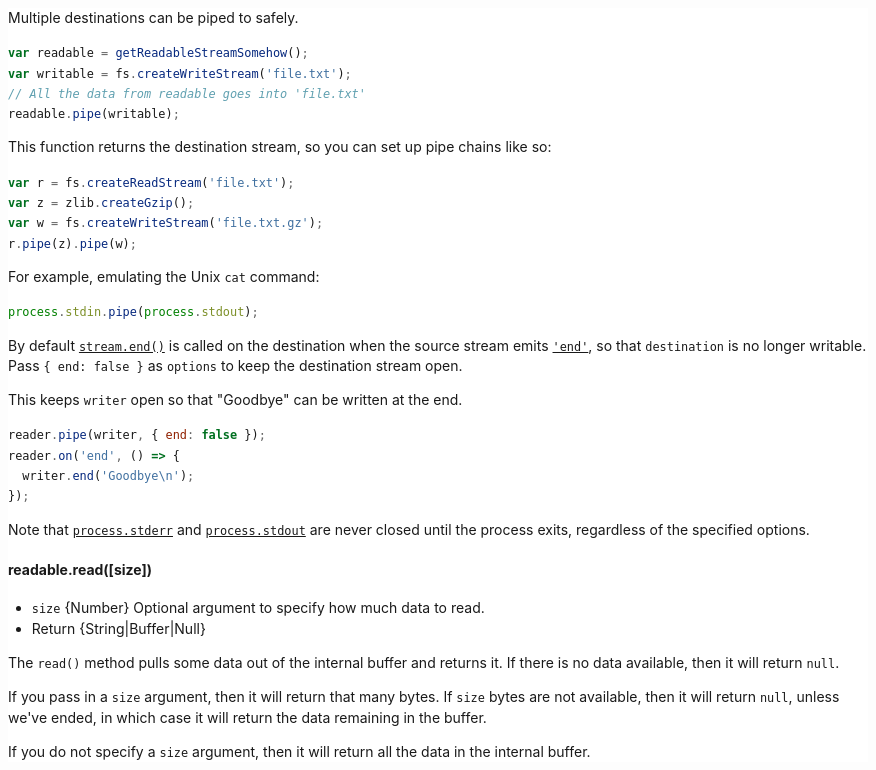 Multiple destinations can be piped to safely.

```js
var readable = getReadableStreamSomehow();
var writable = fs.createWriteStream('file.txt');
// All the data from readable goes into 'file.txt'
readable.pipe(writable);
```

This function returns the destination stream, so you can set up pipe
chains like so:

```js
var r = fs.createReadStream('file.txt');
var z = zlib.createGzip();
var w = fs.createWriteStream('file.txt.gz');
r.pipe(z).pipe(w);
```

For example, emulating the Unix `cat` command:

```js
process.stdin.pipe(process.stdout);
```

By default [`stream.end()`][stream-end] is called on the destination when the
source stream emits [`'end'`][], so that `destination` is no longer writable.
Pass `{ end: false }` as `options` to keep the destination stream open.

This keeps `writer` open so that "Goodbye" can be written at the
end.

```js
reader.pipe(writer, { end: false });
reader.on('end', () => {
  writer.end('Goodbye\n');
});
```

Note that [`process.stderr`][] and [`process.stdout`][] are never closed until
the process exits, regardless of the specified options.

#### readable.read([size])

* `size` {Number} Optional argument to specify how much data to read.
* Return {String|Buffer|Null}

The `read()` method pulls some data out of the internal buffer and
returns it. If there is no data available, then it will return
`null`.

If you pass in a `size` argument, then it will return that many
bytes. If `size` bytes are not available, then it will return `null`,
unless we've ended, in which case it will return the data remaining
in the buffer.

If you do not specify a `size` argument, then it will return all the
data in the internal buffer.


[`'data'`]: #stream_event_data
[`'drain'`]: #stream_event_drain
[`'end'`]: #stream_event_end
[`'finish'`]: #stream_event_finish
[`'readable'`]: #stream_event_readable
[`buf.toString(encoding)`]: buffer.html#buffer_buf_tostring_encoding_start_end
[`EventEmitter`]: events.html#events_class_eventemitter
[`process.stderr`]: process.html#process_process_stderr
[`process.stdin`]: process.html#process_process_stdin
[`process.stdout`]: process.html#process_process_stdout
[`stream.cork()`]: #stream_writable_cork
[`stream.pipe()`]: #stream_readable_pipe_destination_options
[`stream.uncork()`]: #stream_writable_uncork
[`stream.unpipe()`]: #stream_readable_unpipe_destination
[`stream.wrap()`]: #stream_readable_wrap_stream
[`tls.CryptoStream`]: tls.html#tls_class_cryptostream
[`util.inherits()`]: util.html#util_util_inherits_constructor_superconstructor
[API for Stream Consumers]: #stream_api_for_stream_consumers
[API for Stream Implementors]: #stream_api_for_stream_implementors
[child process stdin]: child_process.html#child_process_child_stdin
[child process stdout and stderr]: child_process.html#child_process_child_stdout
[Compatibility]: #stream_compatibility_with_older_node_js_versions
[crypto]: crypto.html
[Duplex]: #stream_class_stream_duplex
[fs read streams]: fs.html#fs_class_fs_readstream
[fs write streams]: fs.html#fs_class_fs_writestream
[HTTP requests, on the client]: http.html#http_class_http_clientrequest
[HTTP responses, on the server]: http.html#http_class_http_serverresponse
[http-incoming-message]: http.html#http_class_http_incomingmessage
[Object mode]: #stream_object_mode
[Readable]: #stream_class_stream_readable
[SimpleProtocol v2]: #stream_example_simpleprotocol_parser_v2
[stream-_flush]: #stream_transform_flush_callback
[stream-_read]: #stream_readable_read_size_1
[stream-_transform]: #stream_transform_transform_chunk_encoding_callback
[stream-_write]: #stream_writable_write_chunk_encoding_callback_1
[stream-_writev]: #stream_writable_writev_chunks_callback
[stream-end]: #stream_writable_end_chunk_encoding_callback
[stream-pause]: #stream_readable_pause
[stream-push]: #stream_readable_push_chunk_encoding
[stream-read]: #stream_readable_read_size
[stream-resume]: #stream_readable_resume
[stream-write]: #stream_writable_write_chunk_encoding_callback
[TCP sockets]: net.html#net_class_net_socket
[Transform]: #stream_class_stream_transform
[Writable]: #stream_class_stream_writable
[zlib]: zlib.html